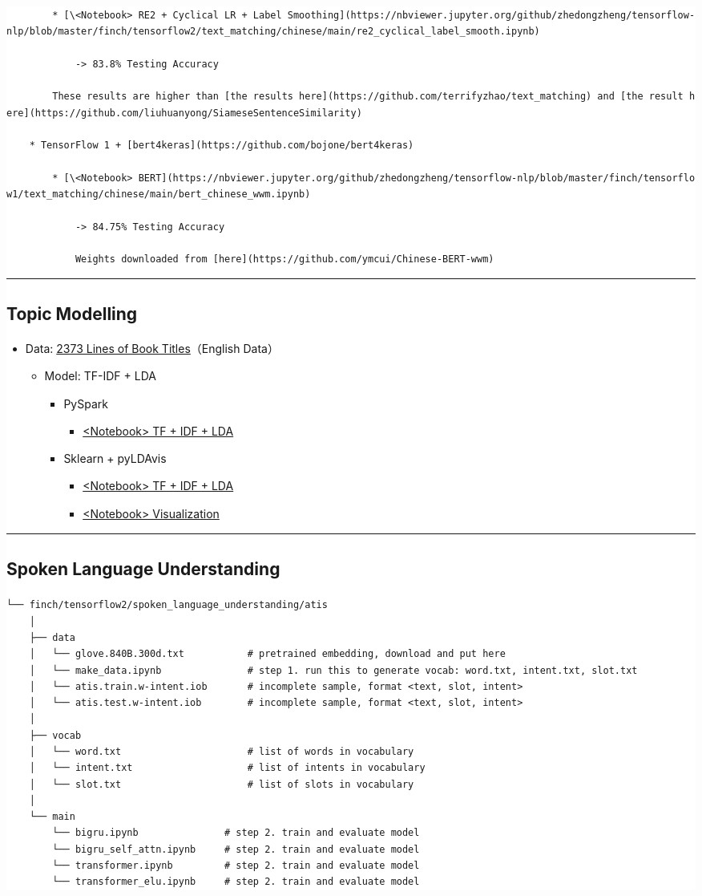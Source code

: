 			* [\<Notebook> RE2 + Cyclical LR + Label Smoothing](https://nbviewer.jupyter.org/github/zhedongzheng/tensorflow-nlp/blob/master/finch/tensorflow2/text_matching/chinese/main/re2_cyclical_label_smooth.ipynb)

 				-> 83.8% Testing Accuracy

			These results are higher than [the results here](https://github.com/terrifyzhao/text_matching) and [the result here](https://github.com/liuhuanyong/SiameseSentenceSimilarity)

		* TensorFlow 1 + [bert4keras](https://github.com/bojone/bert4keras)
		
			* [\<Notebook> BERT](https://nbviewer.jupyter.org/github/zhedongzheng/tensorflow-nlp/blob/master/finch/tensorflow1/text_matching/chinese/main/bert_chinese_wwm.ipynb)
			
			 	-> 84.75% Testing Accuracy
			
				Weights downloaded from [here](https://github.com/ymcui/Chinese-BERT-wwm)

---

## Topic Modelling

* Data: [2373 Lines of Book Titles](https://github.com/zhedongzheng/tensorflow-nlp/blob/master/finch/spark/topic_modelling/book_titles/all_book_titles.txt)（English Data）

	* Model: TF-IDF + LDA
	
		* PySpark
		
			* [\<Notebook> TF + IDF + LDA](https://nbviewer.jupyter.org/github/zhedongzheng/finch/blob/master/finch/spark/topic_modelling/book_titles/lda.ipynb)

		* Sklearn + pyLDAvis
		
			* [\<Notebook> TF + IDF + LDA](https://nbviewer.jupyter.org/github/zhedongzheng/finch/blob/master/finch/sklearn/topic_modelling/book_titles/lda.ipynb)
			
			* [\<Notebook> Visualization](https://nbviewer.jupyter.org/github/zhedongzheng/finch/blob/master/finch/sklearn/topic_modelling/book_titles/lda.html#topic=1&lambda=1&term=)

---

## Spoken Language Understanding

```
└── finch/tensorflow2/spoken_language_understanding/atis
	│
	├── data
	│   └── glove.840B.300d.txt           # pretrained embedding, download and put here
	│   └── make_data.ipynb               # step 1. run this to generate vocab: word.txt, intent.txt, slot.txt 
	│   └── atis.train.w-intent.iob       # incomplete sample, format <text, slot, intent>
	│   └── atis.test.w-intent.iob        # incomplete sample, format <text, slot, intent>
	│
	├── vocab
	│   └── word.txt                      # list of words in vocabulary
	│   └── intent.txt                    # list of intents in vocabulary
	│   └── slot.txt                      # list of slots in vocabulary
	│	
	└── main              
		└── bigru.ipynb               # step 2. train and evaluate model
		└── bigru_self_attn.ipynb     # step 2. train and evaluate model
		└── transformer.ipynb         # step 2. train and evaluate model
		└── transformer_elu.ipynb     # step 2. train and evaluate model
```
